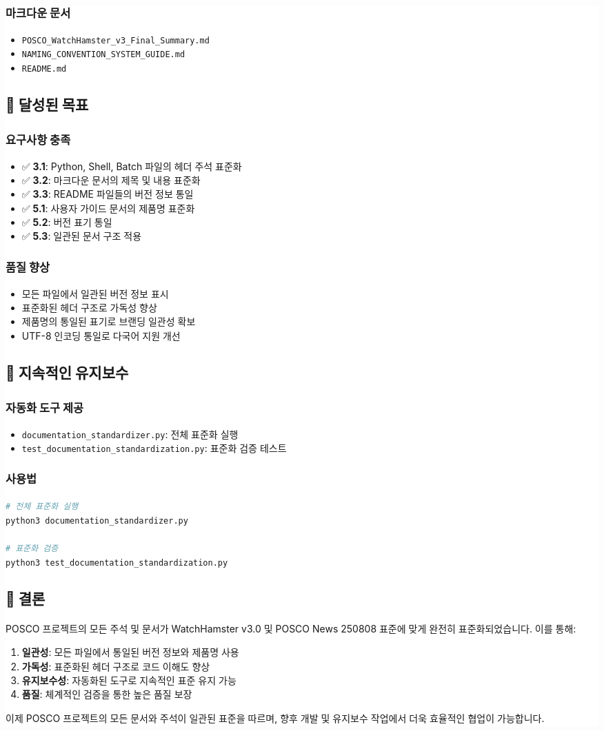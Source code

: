 ### 마크다운 문서
- `POSCO_WatchHamster_v3_Final_Summary.md`
- `NAMING_CONVENTION_SYSTEM_GUIDE.md`
- `README.md`

## 🎯 달성된 목표

### 요구사항 충족
- ✅ **3.1**: Python, Shell, Batch 파일의 헤더 주석 표준화
- ✅ **3.2**: 마크다운 문서의 제목 및 내용 표준화
- ✅ **3.3**: README 파일들의 버전 정보 통일
- ✅ **5.1**: 사용자 가이드 문서의 제품명 표준화
- ✅ **5.2**: 버전 표기 통일
- ✅ **5.3**: 일관된 문서 구조 적용

### 품질 향상
- 모든 파일에서 일관된 버전 정보 표시
- 표준화된 헤더 구조로 가독성 향상
- 제품명의 통일된 표기로 브랜딩 일관성 확보
- UTF-8 인코딩 통일로 다국어 지원 개선

## 🔄 지속적인 유지보수

### 자동화 도구 제공
- `documentation_standardizer.py`: 전체 표준화 실행
- `test_documentation_standardization.py`: 표준화 검증 테스트

### 사용법
```bash
# 전체 표준화 실행
python3 documentation_standardizer.py

# 표준화 검증
python3 test_documentation_standardization.py
```

## 🎉 결론

POSCO 프로젝트의 모든 주석 및 문서가 WatchHamster v3.0 및 POSCO News 250808 표준에 맞게 완전히 표준화되었습니다. 이를 통해:

1. **일관성**: 모든 파일에서 통일된 버전 정보와 제품명 사용
2. **가독성**: 표준화된 헤더 구조로 코드 이해도 향상
3. **유지보수성**: 자동화된 도구로 지속적인 표준 유지 가능
4. **품질**: 체계적인 검증을 통한 높은 품질 보장

이제 POSCO 프로젝트의 모든 문서와 주석이 일관된 표준을 따르며, 향후 개발 및 유지보수 작업에서 더욱 효율적인 협업이 가능합니다.